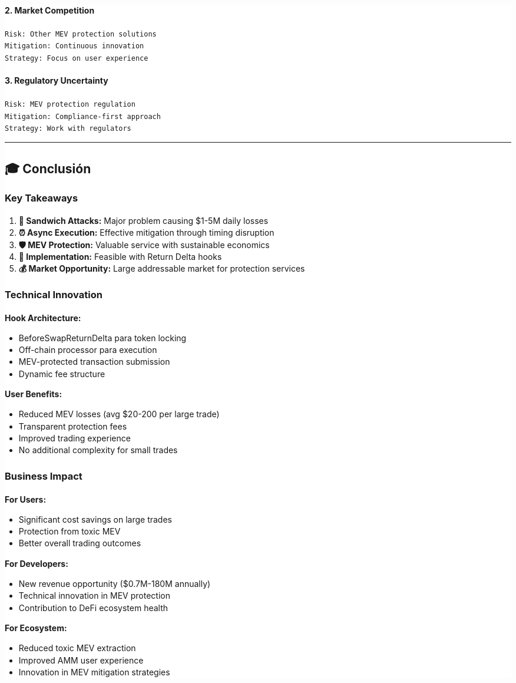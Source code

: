 #### 2. **Market Competition**
```
Risk: Other MEV protection solutions
Mitigation: Continuous innovation
Strategy: Focus on user experience
```

#### 3. **Regulatory Uncertainty**
```
Risk: MEV protection regulation
Mitigation: Compliance-first approach
Strategy: Work with regulators
```

---

## 🎓 Conclusión

### Key Takeaways

1. **🥪 Sandwich Attacks:** Major problem causing $1-5M daily losses
2. **⏰ Async Execution:** Effective mitigation through timing disruption
3. **🛡️ MEV Protection:** Valuable service with sustainable economics
4. **🔧 Implementation:** Feasible with Return Delta hooks
5. **💰 Market Opportunity:** Large addressable market for protection services

### Technical Innovation

**Hook Architecture:**
- BeforeSwapReturnDelta para token locking
- Off-chain processor para execution
- MEV-protected transaction submission
- Dynamic fee structure

**User Benefits:**
- Reduced MEV losses (avg $20-200 per large trade)
- Transparent protection fees
- Improved trading experience
- No additional complexity for small trades

### Business Impact

**For Users:**
- Significant cost savings on large trades
- Protection from toxic MEV
- Better overall trading outcomes

**For Developers:**
- New revenue opportunity ($0.7M-180M annually)
- Technical innovation in MEV protection
- Contribution to DeFi ecosystem health

**For Ecosystem:**
- Reduced toxic MEV extraction
- Improved AMM user experience
- Innovation in MEV mitigation strategies
